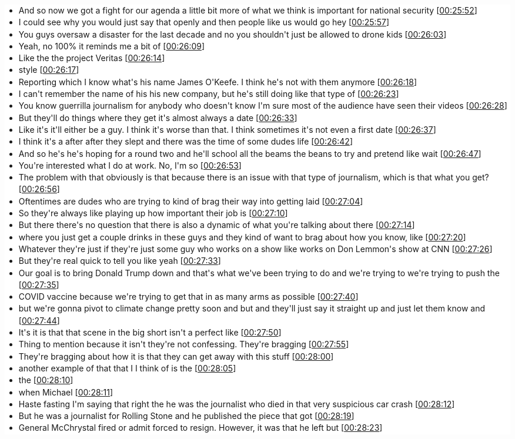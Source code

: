 *  And so now we got a fight for our agenda a little bit more of what we think is important for national security [[00:25:52](https://www.youtube.com/watch?v=uJrSIBcByhM&t=1552.76s)]
*  I could see why you would just say that openly and then people like us would go hey [[00:25:57](https://www.youtube.com/watch?v=uJrSIBcByhM&t=1557.96s)]
*  You guys oversaw a disaster for the last decade and no you shouldn't just be allowed to drone kids [[00:26:03](https://www.youtube.com/watch?v=uJrSIBcByhM&t=1563.68s)]
*  Yeah, no 100% it reminds me a bit of [[00:26:09](https://www.youtube.com/watch?v=uJrSIBcByhM&t=1569.96s)]
*  Like the the project Veritas [[00:26:14](https://www.youtube.com/watch?v=uJrSIBcByhM&t=1574.08s)]
*  style [[00:26:17](https://www.youtube.com/watch?v=uJrSIBcByhM&t=1577.0s)]
*  Reporting which I know what's his name James O'Keefe. I think he's not with them anymore [[00:26:18](https://www.youtube.com/watch?v=uJrSIBcByhM&t=1578.32s)]
*  I can't remember the name of his his new company, but he's still doing like that type of [[00:26:23](https://www.youtube.com/watch?v=uJrSIBcByhM&t=1583.04s)]
*  You know guerrilla journalism for anybody who doesn't know I'm sure most of the audience have seen their videos [[00:26:28](https://www.youtube.com/watch?v=uJrSIBcByhM&t=1588.12s)]
*  But they'll do things where they get it's almost always a date [[00:26:33](https://www.youtube.com/watch?v=uJrSIBcByhM&t=1593.1599999999999s)]
*  Like it's it'll either be a guy. I think it's worse than that. I think sometimes it's not even a first date [[00:26:37](https://www.youtube.com/watch?v=uJrSIBcByhM&t=1597.28s)]
*  I think it's a after after they slept and there was the time of some dudes life [[00:26:42](https://www.youtube.com/watch?v=uJrSIBcByhM&t=1602.88s)]
*  And so he's he's hoping for a round two and he'll school all the beams the beans to try and pretend like wait [[00:26:47](https://www.youtube.com/watch?v=uJrSIBcByhM&t=1607.48s)]
*  You're interested what I do at work. No, I'm so [[00:26:53](https://www.youtube.com/watch?v=uJrSIBcByhM&t=1613.8000000000002s)]
*  The problem with that obviously is that because there is an issue with that type of journalism, which is that what you get? [[00:26:56](https://www.youtube.com/watch?v=uJrSIBcByhM&t=1616.92s)]
*  Oftentimes are dudes who are trying to kind of brag their way into getting laid [[00:27:04](https://www.youtube.com/watch?v=uJrSIBcByhM&t=1624.92s)]
*  So they're always like playing up how important their job is [[00:27:10](https://www.youtube.com/watch?v=uJrSIBcByhM&t=1630.0800000000002s)]
*  But there there's no question that there is also a dynamic of what you're talking about there [[00:27:14](https://www.youtube.com/watch?v=uJrSIBcByhM&t=1634.96s)]
*  where you just get a couple drinks in these guys and they kind of want to brag about how you know, like [[00:27:20](https://www.youtube.com/watch?v=uJrSIBcByhM&t=1640.3400000000001s)]
*  Whatever they're just if they're just some guy who works on a show like works on Don Lemmon's show at CNN [[00:27:26](https://www.youtube.com/watch?v=uJrSIBcByhM&t=1646.44s)]
*  But they're real quick to tell you like yeah [[00:27:33](https://www.youtube.com/watch?v=uJrSIBcByhM&t=1653.04s)]
*  Our goal is to bring Donald Trump down and that's what we've been trying to do and we're trying to we're trying to push the [[00:27:35](https://www.youtube.com/watch?v=uJrSIBcByhM&t=1655.32s)]
*  COVID vaccine because we're trying to get that in as many arms as possible [[00:27:40](https://www.youtube.com/watch?v=uJrSIBcByhM&t=1660.76s)]
*  but we're gonna pivot to climate change pretty soon and but and they'll just say it straight up and just let them know and [[00:27:44](https://www.youtube.com/watch?v=uJrSIBcByhM&t=1664.0800000000002s)]
*  It's it is that that scene in the big short isn't a perfect like [[00:27:50](https://www.youtube.com/watch?v=uJrSIBcByhM&t=1670.28s)]
*  Thing to mention because it isn't they're not confessing. They're bragging [[00:27:55](https://www.youtube.com/watch?v=uJrSIBcByhM&t=1675.8400000000001s)]
*  They're bragging about how it is that they can get away with this stuff [[00:28:00](https://www.youtube.com/watch?v=uJrSIBcByhM&t=1680.28s)]
*  another example of that that I I think of is the [[00:28:05](https://www.youtube.com/watch?v=uJrSIBcByhM&t=1685.48s)]
*  the [[00:28:10](https://www.youtube.com/watch?v=uJrSIBcByhM&t=1690.1200000000001s)]
*  when Michael [[00:28:11](https://www.youtube.com/watch?v=uJrSIBcByhM&t=1691.28s)]
*  Haste fasting I'm saying that right the he was the journalist who died in that very suspicious car crash [[00:28:12](https://www.youtube.com/watch?v=uJrSIBcByhM&t=1692.8s)]
*  But he was a journalist for Rolling Stone and he published the piece that got [[00:28:19](https://www.youtube.com/watch?v=uJrSIBcByhM&t=1699.6s)]
*  General McChrystal fired or admit forced to resign. However, it was that he left but [[00:28:23](https://www.youtube.com/watch?v=uJrSIBcByhM&t=1703.84s)]